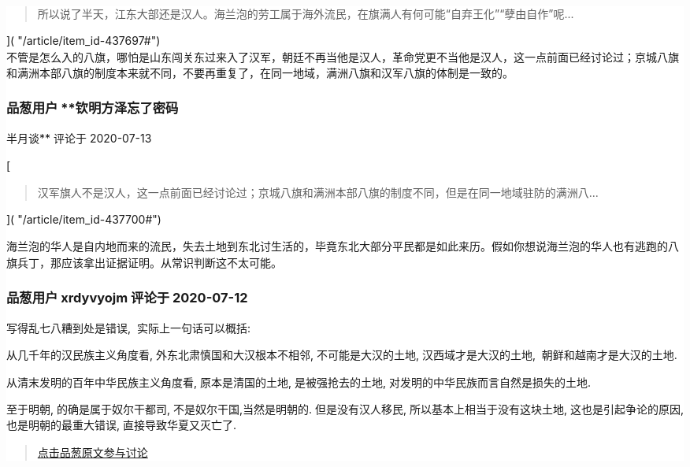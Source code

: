 > 所以说了半天，江东大部还是汉人。海兰泡的劳工属于海外流民，在旗满人有何可能“自弃王化”“孽由自作”呢...

]( "/article/item_id-437697#")  
不管是怎么入的八旗，哪怕是山东闯关东过来入了汉军，朝廷不再当他是汉人，革命党更不当他是汉人，这一点前面已经讨论过；京城八旗和满洲本部八旗的制度本来就不同，不要再重复了，在同一地域，满洲八旗和汉军八旗的体制是一致的。
        


            
### 品葱用户 **钦明方泽忘了密码 
半月谈** 评论于 2020-07-13
        
[

> 汉军旗人不是汉人，这一点前面已经讨论过；京城八旗和满洲本部八旗的制度不同，但是在同一地域驻防的满洲八...

]( "/article/item_id-437700#")  
  
海兰泡的华人是自内地而来的流民，失去土地到东北讨生活的，毕竟东北大部分平民都是如此来历。假如你想说海兰泡的华人也有逃跑的八旗兵丁，那应该拿出证据证明。从常识判断这不太可能。
        


            
### 品葱用户 **xrdyvyojm** 评论于 2020-07-12
        
写得乱七八糟到处是错误,  实际上一句话可以概括:  
  
从几千年的汉民族主义角度看, 外东北肃慎国和大汉根本不相邻, 不可能是大汉的土地, 汉西域才是大汉的土地,  朝鲜和越南才是大汉的土地.   
  
从清末发明的百年中华民族主义角度看, 原本是清国的土地, 是被强抢去的土地, 对发明的中华民族而言自然是损失的土地.  
  
至于明朝, 的确是属于奴尔干都司, 不是奴尔干国,当然是明朝的. 但是没有汉人移民, 所以基本上相当于没有这块土地, 这也是引起争论的原因, 也是明朝的最重大错误, 直接导致华夏又灭亡了.
        






> [点击品葱原文参与讨论](https://pincong.rocks/article/21517)

